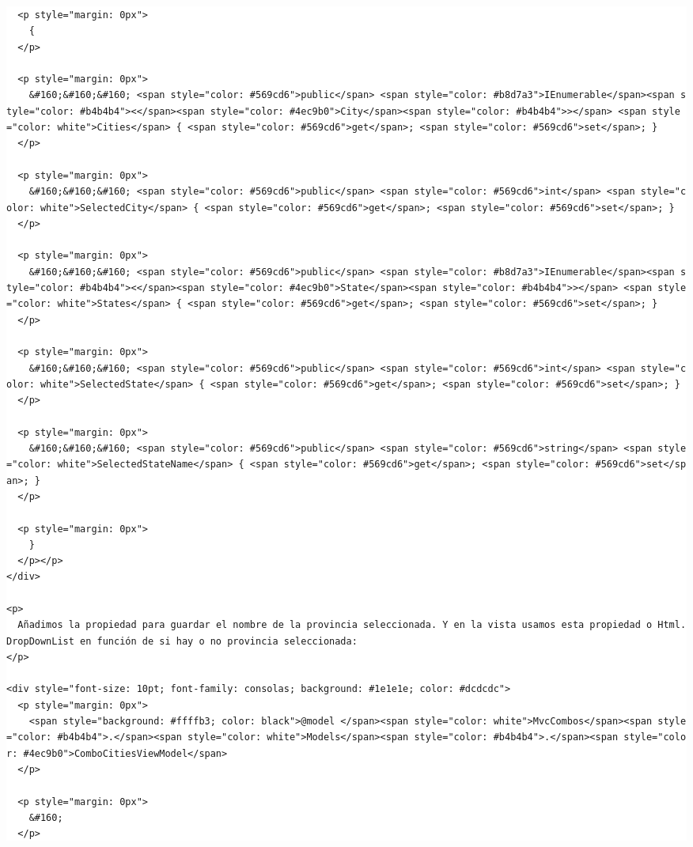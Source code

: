       <p style="margin: 0px">
        {
      </p>
      
      <p style="margin: 0px">
        &#160;&#160;&#160; <span style="color: #569cd6">public</span> <span style="color: #b8d7a3">IEnumerable</span><span style="color: #b4b4b4"><</span><span style="color: #4ec9b0">City</span><span style="color: #b4b4b4">></span> <span style="color: white">Cities</span> { <span style="color: #569cd6">get</span>; <span style="color: #569cd6">set</span>; }
      </p>
      
      <p style="margin: 0px">
        &#160;&#160;&#160; <span style="color: #569cd6">public</span> <span style="color: #569cd6">int</span> <span style="color: white">SelectedCity</span> { <span style="color: #569cd6">get</span>; <span style="color: #569cd6">set</span>; }
      </p>
      
      <p style="margin: 0px">
        &#160;&#160;&#160; <span style="color: #569cd6">public</span> <span style="color: #b8d7a3">IEnumerable</span><span style="color: #b4b4b4"><</span><span style="color: #4ec9b0">State</span><span style="color: #b4b4b4">></span> <span style="color: white">States</span> { <span style="color: #569cd6">get</span>; <span style="color: #569cd6">set</span>; }
      </p>
      
      <p style="margin: 0px">
        &#160;&#160;&#160; <span style="color: #569cd6">public</span> <span style="color: #569cd6">int</span> <span style="color: white">SelectedState</span> { <span style="color: #569cd6">get</span>; <span style="color: #569cd6">set</span>; }
      </p>
      
      <p style="margin: 0px">
        &#160;&#160;&#160; <span style="color: #569cd6">public</span> <span style="color: #569cd6">string</span> <span style="color: white">SelectedStateName</span> { <span style="color: #569cd6">get</span>; <span style="color: #569cd6">set</span>; }
      </p>
      
      <p style="margin: 0px">
        }
      </p></p>
    </div>
    
    <p>
      Añadimos la propiedad para guardar el nombre de la provincia seleccionada. Y en la vista usamos esta propiedad o Html.DropDownList en función de si hay o no provincia seleccionada:
    </p>
    
    <div style="font-size: 10pt; font-family: consolas; background: #1e1e1e; color: #dcdcdc">
      <p style="margin: 0px">
        <span style="background: #ffffb3; color: black">@model </span><span style="color: white">MvcCombos</span><span style="color: #b4b4b4">.</span><span style="color: white">Models</span><span style="color: #b4b4b4">.</span><span style="color: #4ec9b0">ComboCitiesViewModel</span>
      </p>
      
      <p style="margin: 0px">
        &#160;
      </p>
      